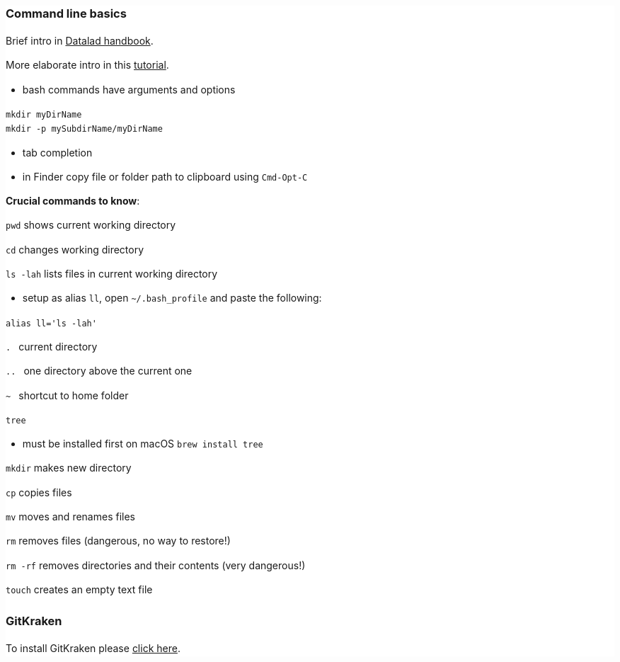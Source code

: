 




### Command line basics

Brief intro in [Datalad handbook](http://handbook.datalad.org/en/latest/intro/howto.html).

More elaborate intro in this [tutorial](https://htmlpreview.github.io/?https://github.com/berkeley-scf/tutorial-using-bash/blob/master/bash.html).

* bash commands have arguments and options

```
mkdir myDirName
mkdir -p mySubdirName/myDirName

```

* tab completion

* in Finder copy file or folder path to clipboard using `Cmd-Opt-C`

**Crucial commands to know**:

`pwd` shows current working directory

`cd` changes working directory

`ls -lah` lists files in current working directory

* setup as alias `ll`, open `~/.bash_profile` and paste the following:

```
alias ll='ls -lah'
```

`. ` current directory

`.. ` one directory above the current one

`~ ` shortcut to home folder


`tree `

* must be installed first on macOS `brew install tree`


`mkdir` makes new directory

`cp` copies files

`mv` moves and renames files

`rm` removes files (dangerous, no way to restore!)

`rm -rf` removes directories and their contents (very dangerous!)

`touch` creates an empty text file

### GitKraken

To install GitKraken please [click here](https://www.gitkraken.com/).
